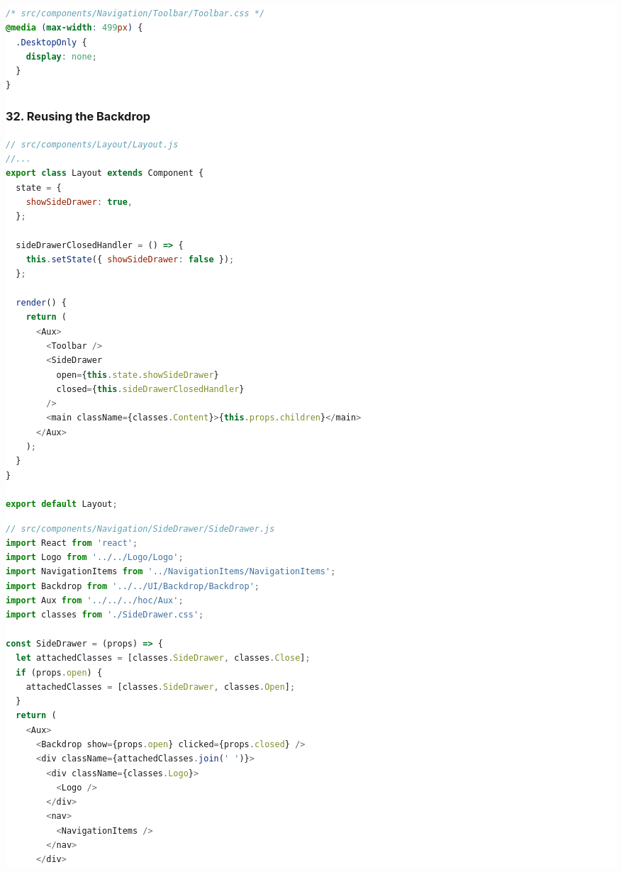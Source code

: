 ```css
/* src/components/Navigation/Toolbar/Toolbar.css */
@media (max-width: 499px) {
  .DesktopOnly {
    display: none;
  }
}
```

### 32. Reusing the Backdrop

```js
// src/components/Layout/Layout.js
//...
export class Layout extends Component {
  state = {
    showSideDrawer: true,
  };

  sideDrawerClosedHandler = () => {
    this.setState({ showSideDrawer: false });
  };

  render() {
    return (
      <Aux>
        <Toolbar />
        <SideDrawer
          open={this.state.showSideDrawer}
          closed={this.sideDrawerClosedHandler}
        />
        <main className={classes.Content}>{this.props.children}</main>
      </Aux>
    );
  }
}

export default Layout;
```

```js
// src/components/Navigation/SideDrawer/SideDrawer.js
import React from 'react';
import Logo from '../../Logo/Logo';
import NavigationItems from '../NavigationItems/NavigationItems';
import Backdrop from '../../UI/Backdrop/Backdrop';
import Aux from '../../../hoc/Aux';
import classes from './SideDrawer.css';

const SideDrawer = (props) => {
  let attachedClasses = [classes.SideDrawer, classes.Close];
  if (props.open) {
    attachedClasses = [classes.SideDrawer, classes.Open];
  }
  return (
    <Aux>
      <Backdrop show={props.open} clicked={props.closed} />
      <div className={attachedClasses.join(' ')}>
        <div className={classes.Logo}>
          <Logo />
        </div>
        <nav>
          <NavigationItems />
        </nav>
      </div>
```